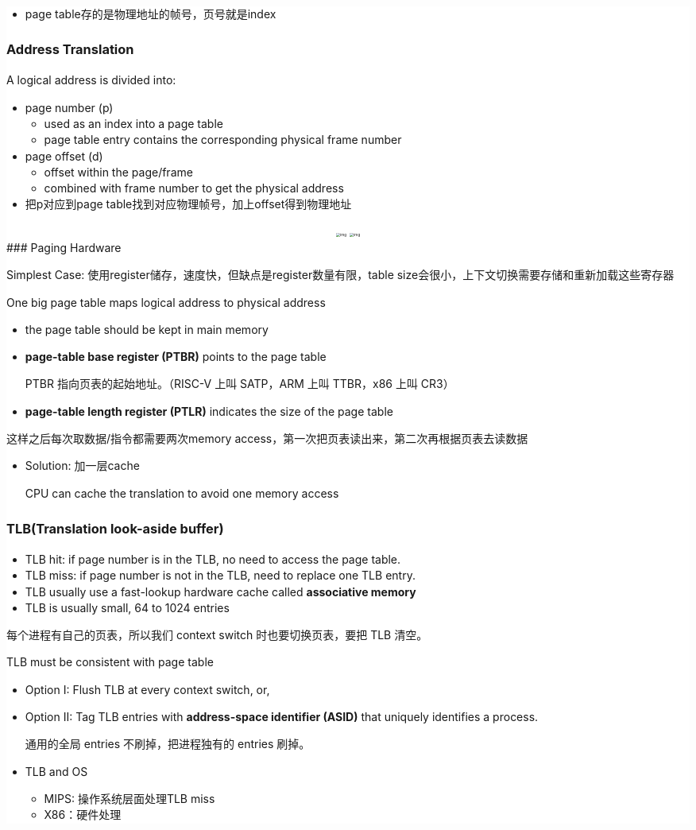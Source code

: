 - page table存的是物理地址的帧号，页号就是index

### Address Translation

A logical address is divided into:

- page number (p)
  - used as an index into a page table
  - page table entry contains the corresponding physical frame number
- page offset (d)
  - offset within the page/frame
  - combined with frame number to get the physical address
- 把p对应到page table找到对应物理帧号，加上offset得到物理地址

<div align="center"><img src="https://cdn.hobbitqia.cc/20231117152534.png" alt="img" style="zoom: 33%;" />
<img src="https://cdn.hobbitqia.cc/20231117152643.png" alt="img" style="zoom: 33%;" /></div>
### Paging Hardware

Simplest Case: 使用register储存，速度快，但缺点是register数量有限，table size会很小，上下文切换需要存储和重新加载这些寄存器

One big page table maps logical address to physical address

- the page table should be kept in main memory

- **page-table base register (PTBR)** points to the page table

  PTBR 指向页表的起始地址。（RISC-V 上叫 SATP，ARM 上叫 TTBR，x86 上叫 CR3）

- **page-table length register (PTLR)** indicates the size of the page table

这样之后每次取数据/指令都需要两次memory access，第一次把页表读出来，第二次再根据页表去读数据

- Solution: 加一层cache  

  CPU can cache the translation to avoid one memory access 

### TLB(Translation look-aside buffer)

- TLB hit: if page number is in the TLB, no need to access the page table.
- TLB miss: if page number is not in the TLB, need to replace one TLB entry.
- TLB usually use a fast-lookup hardware cache called **associative memory**
- TLB is usually small, 64 to 1024 entries

每个进程有自己的页表，所以我们 context switch 时也要切换页表，要把 TLB 清空。

TLB must be consistent with page table

- Option I: Flush TLB at every context switch, or,

- Option II: Tag TLB entries with **address-space identifier (ASID)** that uniquely identifies a process.

  通用的全局 entries 不刷掉，把进程独有的 entries 刷掉。

- TLB and OS
  - MIPS: 操作系统层面处理TLB miss
  - X86：硬件处理
